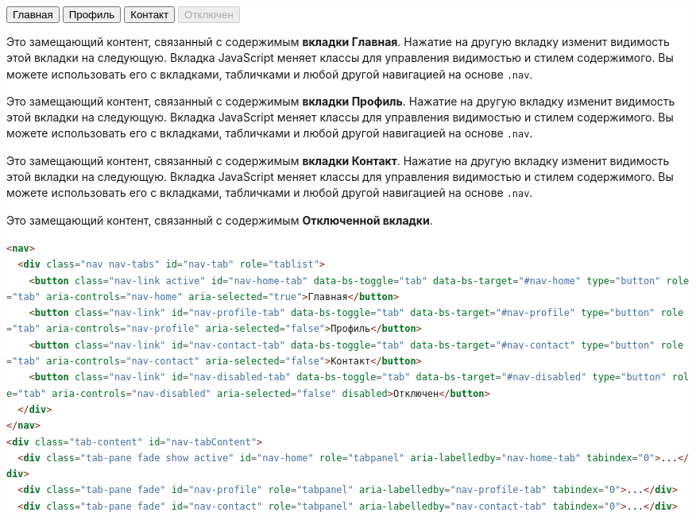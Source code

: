 <div class="bd-example">
  <nav>
    <div class="nav nav-tabs mb-3" id="nav-tab" role="tablist">
      <button class="nav-link active" id="nav-home-tab" data-bs-toggle="tab" data-bs-target="#nav-home" type="button" role="tab" aria-controls="nav-home" aria-selected="true">Главная</button>
      <button class="nav-link" id="nav-profile-tab" data-bs-toggle="tab" data-bs-target="#nav-profile" type="button" role="tab" aria-controls="nav-profile" aria-selected="false">Профиль</button>
      <button class="nav-link" id="nav-contact-tab" data-bs-toggle="tab" data-bs-target="#nav-contact" type="button" role="tab" aria-controls="nav-contact" aria-selected="false">Контакт</button>
      <button class="nav-link" id="nav-disabled-tab" data-bs-toggle="tab" data-bs-target="#nav-disabled" type="button" role="tab" aria-controls="nav-disabled" aria-selected="false" disabled>Отключен</button>
    </div>
  </nav>
  <div class="tab-content" id="nav-tabContent">
    <div class="tab-pane fade show active" id="nav-home" role="tabpanel" aria-labelledby="nav-home-tab" tabindex="0">
      <p>Это замещающий контент, связанный с содержимым <strong>вкладки Главная</strong>. Нажатие на другую вкладку изменит видимость этой вкладки на следующую. Вкладка JavaScript меняет классы для управления видимостью и стилем содержимого. Вы можете использовать его с вкладками, табличками и любой другой навигацией на основе <code>.nav</code>.</p>
    </div>
    <div class="tab-pane fade" id="nav-profile" role="tabpanel" aria-labelledby="nav-profile-tab" tabindex="0">
      <p>Это замещающий контент, связанный с содержимым <strong>вкладки Профиль</strong>. Нажатие на другую вкладку изменит видимость этой вкладки на следующую. Вкладка JavaScript меняет классы для управления видимостью и стилем содержимого. Вы можете использовать его с вкладками, табличками и любой другой навигацией на основе <code>.nav</code>.</p>
    </div>
    <div class="tab-pane fade" id="nav-contact" role="tabpanel" aria-labelledby="nav-contact-tab" tabindex="0">
      <p>Это замещающий контент, связанный с содержимым <strong>вкладки Контакт</strong>. Нажатие на другую вкладку изменит видимость этой вкладки на следующую. Вкладка JavaScript меняет классы для управления видимостью и стилем содержимого. Вы можете использовать его с вкладками, табличками и любой другой навигацией на основе <code>.nav</code>.</p>
    </div>
    <div class="tab-pane fade" id="nav-disabled" role="tabpanel" aria-labelledby="nav-disabled-tab" tabindex="0">
      <p>Это замещающий контент, связанный с содержимым <strong>Отключенной вкладки</strong>.</p>
    </div>
  </div>
</div>

```html
<nav>
  <div class="nav nav-tabs" id="nav-tab" role="tablist">
    <button class="nav-link active" id="nav-home-tab" data-bs-toggle="tab" data-bs-target="#nav-home" type="button" role="tab" aria-controls="nav-home" aria-selected="true">Главная</button>
    <button class="nav-link" id="nav-profile-tab" data-bs-toggle="tab" data-bs-target="#nav-profile" type="button" role="tab" aria-controls="nav-profile" aria-selected="false">Профиль</button>
    <button class="nav-link" id="nav-contact-tab" data-bs-toggle="tab" data-bs-target="#nav-contact" type="button" role="tab" aria-controls="nav-contact" aria-selected="false">Контакт</button>
    <button class="nav-link" id="nav-disabled-tab" data-bs-toggle="tab" data-bs-target="#nav-disabled" type="button" role="tab" aria-controls="nav-disabled" aria-selected="false" disabled>Отключен</button>
  </div>
</nav>
<div class="tab-content" id="nav-tabContent">
  <div class="tab-pane fade show active" id="nav-home" role="tabpanel" aria-labelledby="nav-home-tab" tabindex="0">...</div>
  <div class="tab-pane fade" id="nav-profile" role="tabpanel" aria-labelledby="nav-profile-tab" tabindex="0">...</div>
  <div class="tab-pane fade" id="nav-contact" role="tabpanel" aria-labelledby="nav-contact-tab" tabindex="0">...</div>
```